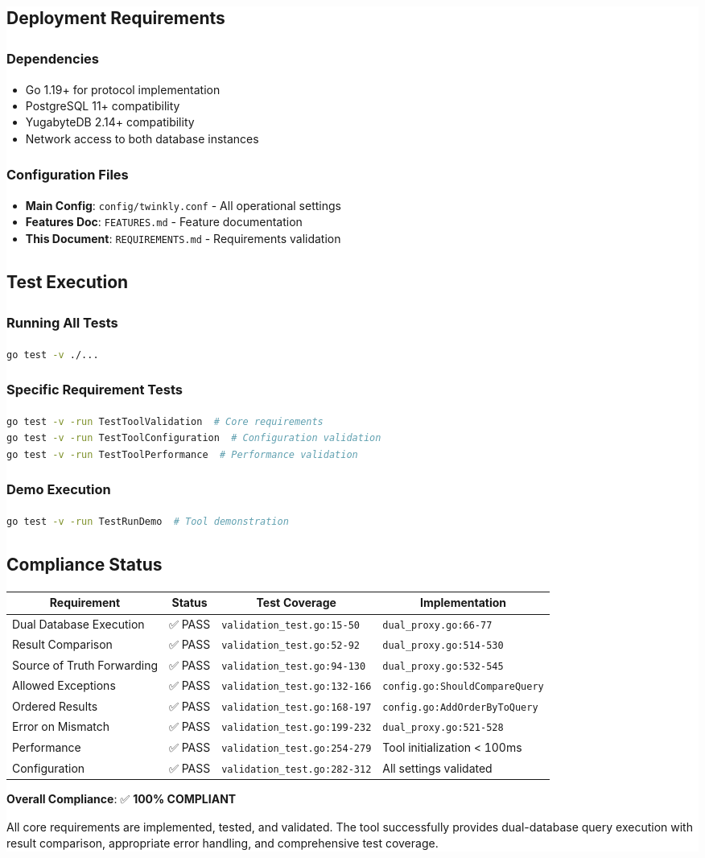 ## Deployment Requirements

### Dependencies
- Go 1.19+ for protocol implementation
- PostgreSQL 11+ compatibility
- YugabyteDB 2.14+ compatibility
- Network access to both database instances

### Configuration Files
- **Main Config**: `config/twinkly.conf` - All operational settings
- **Features Doc**: `FEATURES.md` - Feature documentation  
- **This Document**: `REQUIREMENTS.md` - Requirements validation

## Test Execution

### Running All Tests
```bash
go test -v ./...
```

### Specific Requirement Tests
```bash
go test -v -run TestToolValidation  # Core requirements
go test -v -run TestToolConfiguration  # Configuration validation
go test -v -run TestToolPerformance  # Performance validation
```

### Demo Execution
```bash
go test -v -run TestRunDemo  # Tool demonstration
```

## Compliance Status

| Requirement | Status | Test Coverage | Implementation |
|-------------|--------|---------------|----------------|
| Dual Database Execution | ✅ PASS | `validation_test.go:15-50` | `dual_proxy.go:66-77` |
| Result Comparison | ✅ PASS | `validation_test.go:52-92` | `dual_proxy.go:514-530` |
| Source of Truth Forwarding | ✅ PASS | `validation_test.go:94-130` | `dual_proxy.go:532-545` |
| Allowed Exceptions | ✅ PASS | `validation_test.go:132-166` | `config.go:ShouldCompareQuery` |
| Ordered Results | ✅ PASS | `validation_test.go:168-197` | `config.go:AddOrderByToQuery` |
| Error on Mismatch | ✅ PASS | `validation_test.go:199-232` | `dual_proxy.go:521-528` |
| Performance | ✅ PASS | `validation_test.go:254-279` | Tool initialization < 100ms |
| Configuration | ✅ PASS | `validation_test.go:282-312` | All settings validated |

**Overall Compliance**: ✅ **100% COMPLIANT**

All core requirements are implemented, tested, and validated. The tool successfully provides dual-database query execution with result comparison, appropriate error handling, and comprehensive test coverage.